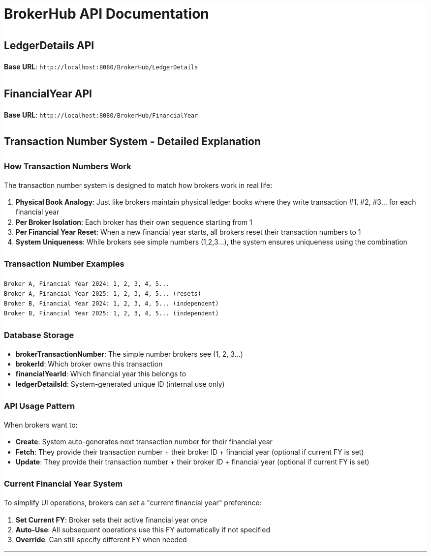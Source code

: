 # BrokerHub API Documentation

## LedgerDetails API
**Base URL**: `http://localhost:8080/BrokerHub/LedgerDetails`

## FinancialYear API  
**Base URL**: `http://localhost:8080/BrokerHub/FinancialYear`

## Transaction Number System - Detailed Explanation

### How Transaction Numbers Work
The transaction number system is designed to match how brokers work in real life:

1. **Physical Book Analogy**: Just like brokers maintain physical ledger books where they write transaction #1, #2, #3... for each financial year
2. **Per Broker Isolation**: Each broker has their own sequence starting from 1
3. **Per Financial Year Reset**: When a new financial year starts, all brokers reset their transaction numbers to 1
4. **System Uniqueness**: While brokers see simple numbers (1,2,3...), the system ensures uniqueness using the combination

### Transaction Number Examples
```
Broker A, Financial Year 2024: 1, 2, 3, 4, 5...
Broker A, Financial Year 2025: 1, 2, 3, 4, 5... (resets)
Broker B, Financial Year 2024: 1, 2, 3, 4, 5... (independent)
Broker B, Financial Year 2025: 1, 2, 3, 4, 5... (independent)
```

### Database Storage
- **brokerTransactionNumber**: The simple number brokers see (1, 2, 3...)
- **brokerId**: Which broker owns this transaction
- **financialYearId**: Which financial year this belongs to
- **ledgerDetailsId**: System-generated unique ID (internal use only)

### API Usage Pattern
When brokers want to:
- **Create**: System auto-generates next transaction number for their financial year
- **Fetch**: They provide their transaction number + their broker ID + financial year (optional if current FY is set)
- **Update**: They provide their transaction number + their broker ID + financial year (optional if current FY is set)

### Current Financial Year System
To simplify UI operations, brokers can set a "current financial year" preference:
1. **Set Current FY**: Broker sets their active financial year once
2. **Auto-Use**: All subsequent operations use this FY automatically if not specified
3. **Override**: Can still specify different FY when needed

---